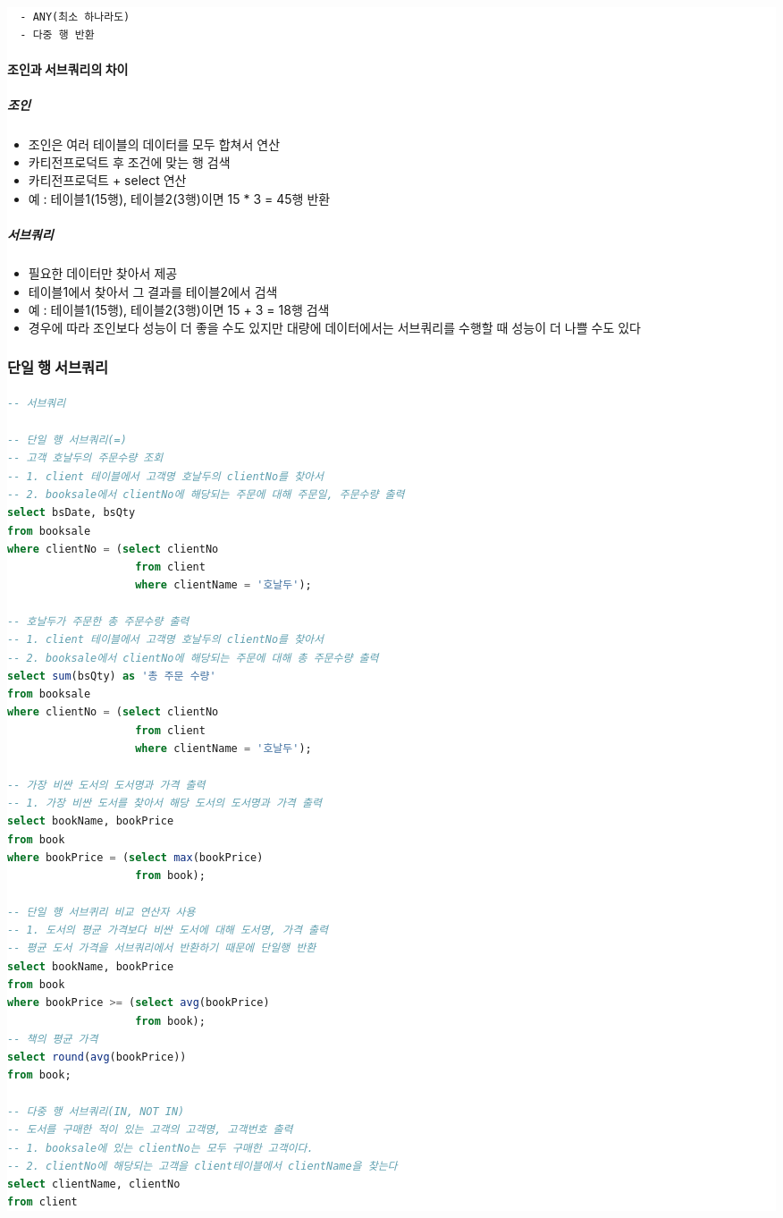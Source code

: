       - ANY(최소 하나라도)
      - 다중 행 반환

#### 조인과 서브쿼리의 차이

##### 조인
- 조인은 여러 테이블의 데이터를 모두 합쳐서 연산
- 카티전프로덕트 후 조건에 맞는 행 검색
- 카티전프로덕트 + select 연산
- 예 : 테이블1(15행), 테이블2(3행)이면 15 * 3 = 45행 반환

##### 서브쿼리
- 필요한 데이터만 찾아서 제공
- 테이블1에서 찾아서 그 결과를 테이블2에서 검색
- 예 : 테이블1(15행), 테이블2(3행)이면 15 + 3 = 18행 검색
- 경우에 따라 조인보다 성능이 더 좋을 수도 있지만 대량에 데이터에서는 서브쿼리를 수행할 때 성능이 더 나쁠 수도 있다

### 단일 행 서브쿼리
~~~sql
-- 서브쿼리

-- 단일 행 서브쿼리(=)
-- 고객 호날두의 주문수량 조회
-- 1. client 테이블에서 고객명 호날두의 clientNo를 찾아서 
-- 2. booksale에서 clientNo에 해당되는 주문에 대해 주문일, 주문수량 출력
select bsDate, bsQty
from booksale
where clientNo = (select clientNo
					from client
					where clientName = '호날두');

-- 호날두가 주문한 총 주문수량 출력
-- 1. client 테이블에서 고객명 호날두의 clientNo를 찾아서 
-- 2. booksale에서 clientNo에 해당되는 주문에 대해 총 주문수량 출력
select sum(bsQty) as '총 주문 수량'
from booksale
where clientNo = (select clientNo
					from client
					where clientName = '호날두');

-- 가장 비싼 도서의 도서명과 가격 출력
-- 1. 가장 비싼 도서를 찾아서 해당 도서의 도서명과 가격 출력
select bookName, bookPrice
from book
where bookPrice = (select max(bookPrice)
					from book);
                    
-- 단일 행 서브퀴리 비교 연산자 사용
-- 1. 도서의 평균 가격보다 비싼 도서에 대해 도서명, 가격 출력
-- 평균 도서 가격을 서브쿼리에서 반환하기 때문에 단일행 반환
select bookName, bookPrice
from book
where bookPrice >= (select avg(bookPrice)
					from book);
-- 책의 평균 가격
select round(avg(bookPrice))
from book;

-- 다중 행 서브쿼리(IN, NOT IN)
-- 도서를 구매한 적이 있는 고객의 고객명, 고객번호 출력
-- 1. booksale에 있는 clientNo는 모두 구매한 고객이다.
-- 2. clientNo에 해당되는 고객을 client테이블에서 clientName을 찾는다
select clientName, clientNo
from client
~~~